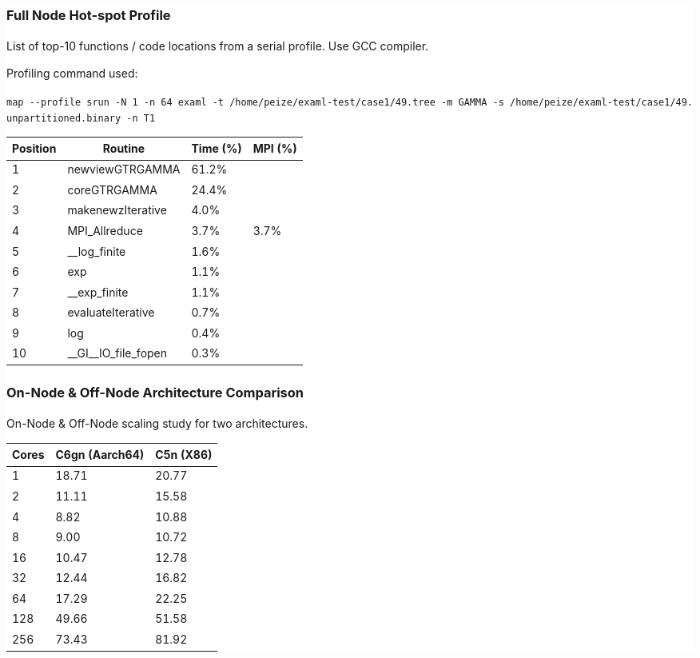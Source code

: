 
### Full Node Hot-spot Profile

List of top-10 functions / code locations from a serial profile. Use GCC compiler.

Profiling command used:

```
map --profile srun -N 1 -n 64 examl -t /home/peize/examl-test/case1/49.tree -m GAMMA -s /home/peize/examl-test/case1/49.unpartitioned.binary -n T1
```

| Position | Routine                 | Time (%) | MPI (%) |
| -------- | ----------------------- | -------- | ------- |
| 1        | newviewGTRGAMMA         | 61.2%    |         |
| 2        | coreGTRGAMMA            | 24.4%    |         |
| 3        | makenewzIterative       | 4.0%     |         |
| 4        | MPI_Allreduce           | 3.7%     | 3.7%    |
| 5        | __log_finite            | 1.6%     |         |
| 6        | exp                     | 1.1%     |         |
| 7        | __exp_finite            | 1.1%     |         |
| 8        | evaluateIterative       | 0.7%     |         |
| 9        | log                     | 0.4%     |         |
| 10       | \_\_GI\_\_IO_file_fopen | 0.3%     |         |


### On-Node & Off-Node Architecture Comparison

On-Node & Off-Node scaling study for two architectures.

| Cores | C6gn (Aarch64) | C5n (X86) |
| ----- | -------------- | --------- |
| 1     |       18.71         |    20.77       |
| 2     |       11.11         |    15.58       |
| 4     |       8.82         |    10.88       |
| 8     |       9.00         |    10.72       |
| 16    |       10.47         |    12.78       |
| 32    |       12.44         |    16.82       |
| 64    |       17.29         |    22.25       |
| 128    |      49.66          |   51.58        |
| 256    |      73.43          |   81.92        |
